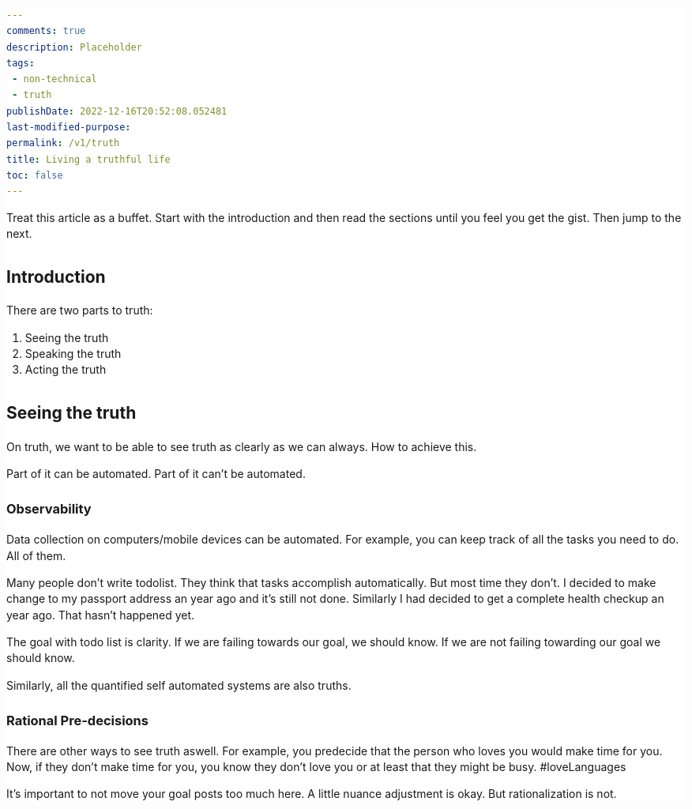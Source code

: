 ```yaml
---
comments: true
description: Placeholder 
tags:
 - non-technical
 - truth
publishDate: 2022-12-16T20:52:08.052481
last-modified-purpose:
permalink: /v1/truth
title: Living a truthful life
toc: false
---
```


Treat this article as a buffet. Start with the introduction and then read the sections until you feel you get the gist. Then jump to the next.

## Introduction


There are two parts to truth:

1. Seeing the truth
2. Speaking the truth
3. Acting the truth

## Seeing the truth

On truth, we want to be able to see truth as clearly as we can always. How to achieve this.

Part of it can be automated. Part of it can’t be automated.

### Observability

Data collection on computers/mobile devices can be automated. For example, you can keep track of all the tasks you need to do. All of them.

Many people don’t write todolist. They think that tasks accomplish automatically. But most time they don’t. I decided to make change to my passport address an year ago and it’s still not done. Similarly I had decided to get a complete health checkup an year ago. That hasn’t happened yet.

The goal with todo list is clarity. If we are failing towards our goal, we should know. If we are not failing towarding our goal we should know.

Similarly, all the quantified self automated systems are also truths.

### Rational Pre-decisions

There are other ways to see truth aswell. For example, you predecide that the person who loves you would make time for you. Now, if they don’t make time for you, you know they don’t love you or at least that they might be busy. #loveLanguages

It’s important to not move your goal posts too much here. A little nuance adjustment is okay. But rationalization is not.
